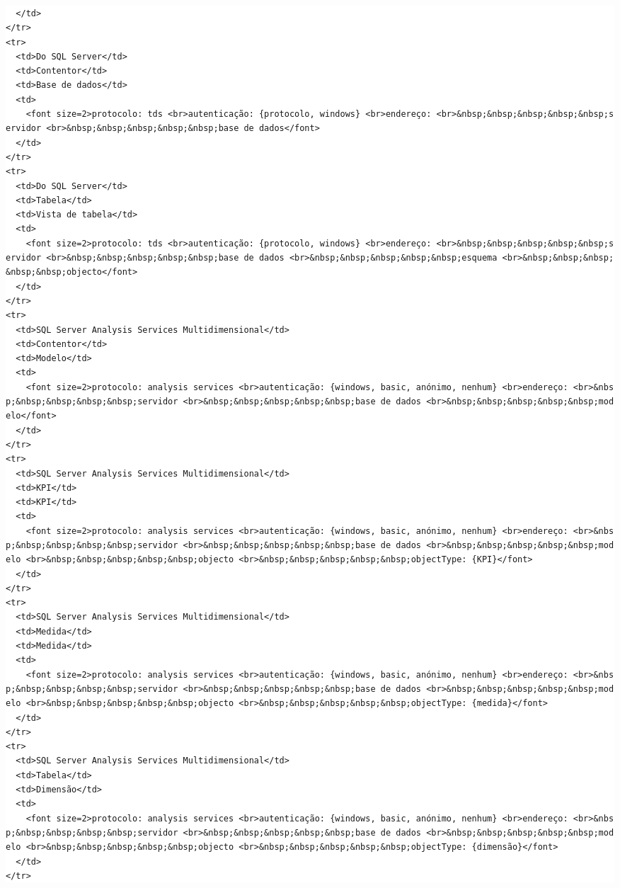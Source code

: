       </td>
    </tr>
    <tr>
      <td>Do SQL Server</td>
      <td>Contentor</td>
      <td>Base de dados</td>
      <td>
        <font size=2>protocolo: tds <br>autenticação: {protocolo, windows} <br>endereço: <br>&nbsp;&nbsp;&nbsp;&nbsp;&nbsp;servidor <br>&nbsp;&nbsp;&nbsp;&nbsp;&nbsp;base de dados</font>
      </td>
    </tr>
    <tr>
      <td>Do SQL Server</td>
      <td>Tabela</td>
      <td>Vista de tabela</td>
      <td>
        <font size=2>protocolo: tds <br>autenticação: {protocolo, windows} <br>endereço: <br>&nbsp;&nbsp;&nbsp;&nbsp;&nbsp;servidor <br>&nbsp;&nbsp;&nbsp;&nbsp;&nbsp;base de dados <br>&nbsp;&nbsp;&nbsp;&nbsp;&nbsp;esquema <br>&nbsp;&nbsp;&nbsp;&nbsp;&nbsp;objecto</font>
      </td>
    </tr>
    <tr>
      <td>SQL Server Analysis Services Multidimensional</td>
      <td>Contentor</td>
      <td>Modelo</td>
      <td>
        <font size=2>protocolo: analysis services <br>autenticação: {windows, basic, anónimo, nenhum} <br>endereço: <br>&nbsp;&nbsp;&nbsp;&nbsp;&nbsp;servidor <br>&nbsp;&nbsp;&nbsp;&nbsp;&nbsp;base de dados <br>&nbsp;&nbsp;&nbsp;&nbsp;&nbsp;modelo</font>
      </td>
    </tr>
    <tr>
      <td>SQL Server Analysis Services Multidimensional</td>
      <td>KPI</td>
      <td>KPI</td>
      <td>
        <font size=2>protocolo: analysis services <br>autenticação: {windows, basic, anónimo, nenhum} <br>endereço: <br>&nbsp;&nbsp;&nbsp;&nbsp;&nbsp;servidor <br>&nbsp;&nbsp;&nbsp;&nbsp;&nbsp;base de dados <br>&nbsp;&nbsp;&nbsp;&nbsp;&nbsp;modelo <br>&nbsp;&nbsp;&nbsp;&nbsp;&nbsp;objecto <br>&nbsp;&nbsp;&nbsp;&nbsp;&nbsp;objectType: {KPI}</font>
      </td>
    </tr>
    <tr>
      <td>SQL Server Analysis Services Multidimensional</td>
      <td>Medida</td>
      <td>Medida</td>
      <td>
        <font size=2>protocolo: analysis services <br>autenticação: {windows, basic, anónimo, nenhum} <br>endereço: <br>&nbsp;&nbsp;&nbsp;&nbsp;&nbsp;servidor <br>&nbsp;&nbsp;&nbsp;&nbsp;&nbsp;base de dados <br>&nbsp;&nbsp;&nbsp;&nbsp;&nbsp;modelo <br>&nbsp;&nbsp;&nbsp;&nbsp;&nbsp;objecto <br>&nbsp;&nbsp;&nbsp;&nbsp;&nbsp;objectType: {medida}</font>
      </td>
    </tr>
    <tr>
      <td>SQL Server Analysis Services Multidimensional</td>
      <td>Tabela</td>
      <td>Dimensão</td>
      <td>
        <font size=2>protocolo: analysis services <br>autenticação: {windows, basic, anónimo, nenhum} <br>endereço: <br>&nbsp;&nbsp;&nbsp;&nbsp;&nbsp;servidor <br>&nbsp;&nbsp;&nbsp;&nbsp;&nbsp;base de dados <br>&nbsp;&nbsp;&nbsp;&nbsp;&nbsp;modelo <br>&nbsp;&nbsp;&nbsp;&nbsp;&nbsp;objecto <br>&nbsp;&nbsp;&nbsp;&nbsp;&nbsp;objectType: {dimensão}</font>
      </td>
    </tr>